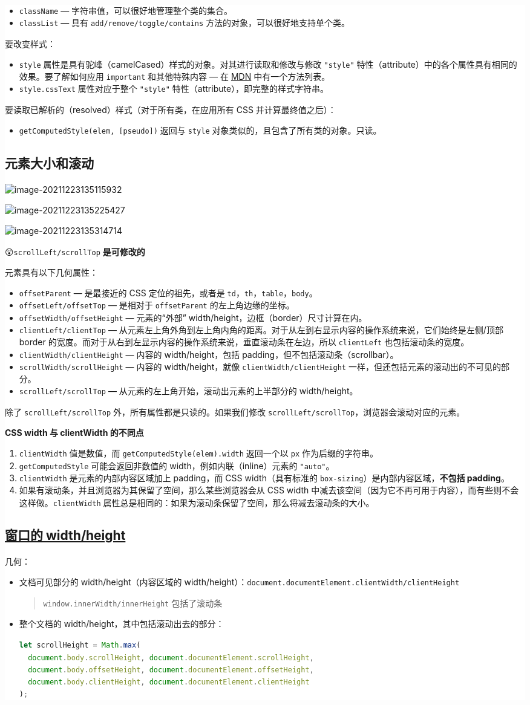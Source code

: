 - `className` — 字符串值，可以很好地管理整个类的集合。
- `classList` — 具有 `add/remove/toggle/contains` 方法的对象，可以很好地支持单个类。

要改变样式：

- `style` 属性是具有驼峰（camelCased）样式的对象。对其进行读取和修改与修改 `"style"` 特性（attribute）中的各个属性具有相同的效果。要了解如何应用 `important` 和其他特殊内容 — 在 [MDN](https://developer.mozilla.org/zh/docs/Web/API/CSSStyleDeclaration) 中有一个方法列表。
- `style.cssText` 属性对应于整个 `"style"` 特性（attribute），即完整的样式字符串。

要读取已解析的（resolved）样式（对于所有类，在应用所有 CSS 并计算最终值之后）：

- `getComputedStyle(elem, [pseudo])` 返回与 `style` 对象类似的，且包含了所有类的对象。只读。

## 元素大小和滚动

![image-20211223135115932](D:\NOTES\浏览器\browser.assets\image-20211223135115932.png)

![image-20211223135225427](D:\NOTES\浏览器\browser.assets\image-20211223135225427.png)

![image-20211223135314714](D:\NOTES\浏览器\browser.assets\image-20211223135314714.png)

:astonished:`scrollLeft/scrollTop` **是可修改的**

元素具有以下几何属性：

- `offsetParent` — 是最接近的 CSS 定位的祖先，或者是 `td`，`th`，`table`，`body`。
- `offsetLeft/offsetTop` — 是相对于 `offsetParent` 的左上角边缘的坐标。
- `offsetWidth/offsetHeight` — 元素的“外部” width/height，边框（border）尺寸计算在内。
- `clientLeft/clientTop` — 从元素左上角外角到左上角内角的距离。对于从左到右显示内容的操作系统来说，它们始终是左侧/顶部 border 的宽度。而对于从右到左显示内容的操作系统来说，垂直滚动条在左边，所以 `clientLeft` 也包括滚动条的宽度。
- `clientWidth/clientHeight` — 内容的 width/height，包括 padding，但不包括滚动条（scrollbar）。
- `scrollWidth/scrollHeight` — 内容的 width/height，就像 `clientWidth/clientHeight` 一样，但还包括元素的滚动出的不可见的部分。
- `scrollLeft/scrollTop` — 从元素的左上角开始，滚动出元素的上半部分的 width/height。

除了 `scrollLeft/scrollTop` 外，所有属性都是只读的。如果我们修改 `scrollLeft/scrollTop`，浏览器会滚动对应的元素。

**CSS width 与 clientWidth 的不同点**

1. `clientWidth` 值是数值，而 `getComputedStyle(elem).width` 返回一个以 `px` 作为后缀的字符串。
2. `getComputedStyle` 可能会返回非数值的 width，例如内联（inline）元素的 `"auto"`。
3. `clientWidth` 是元素的内部内容区域加上 padding，而 CSS width（具有标准的 `box-sizing`）是内部内容区域，**不包括 padding**。
4. 如果有滚动条，并且浏览器为其保留了空间，那么某些浏览器会从 CSS width 中减去该空间（因为它不再可用于内容），而有些则不会这样做。`clientWidth` 属性总是相同的：如果为滚动条保留了空间，那么将减去滚动条的大小。

## [窗口的 width/height](https://zh.javascript.info/size-and-scroll-window#chuang-kou-de-widthheight)

几何：

- 文档可见部分的 width/height（内容区域的 width/height）：`document.documentElement.clientWidth/clientHeight`

  > `window.innerWidth/innerHeight` 包括了滚动条

- 整个文档的 width/height，其中包括滚动出去的部分：

  ```javascript
  let scrollHeight = Math.max(
    document.body.scrollHeight, document.documentElement.scrollHeight,
    document.body.offsetHeight, document.documentElement.offsetHeight,
    document.body.clientHeight, document.documentElement.clientHeight
  );
  ```
